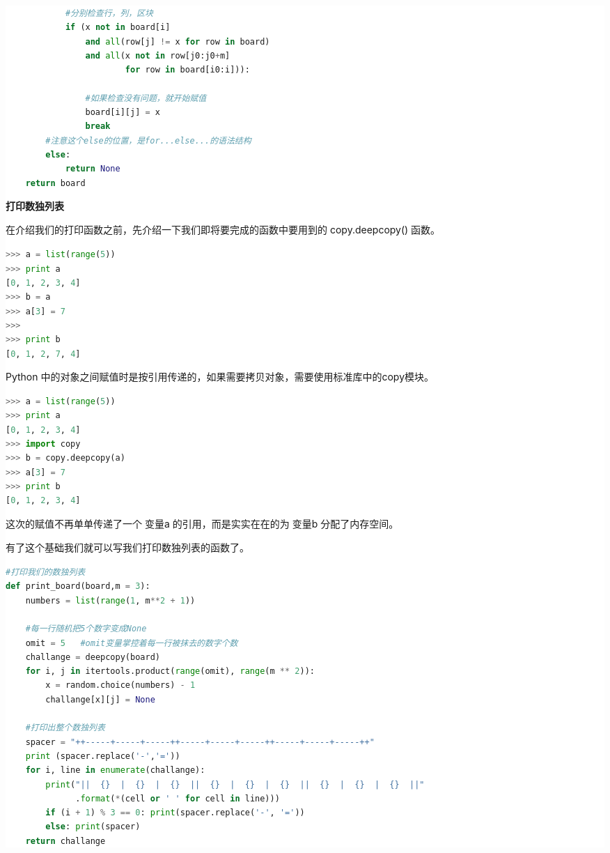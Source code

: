 ```python
            #分别检查行，列，区块
            if (x not in board[i]                     
                and all(row[j] != x for row in board) 
                and all(x not in row[j0:j0+m]
                        for row in board[i0:i])):     

                #如果检查没有问题，就开始赋值
                board[i][j] = x
                break
        #注意这个else的位置，是for...else...的语法结构
        else:
            return None
    return board
```

**打印数独列表**

在介绍我们的打印函数之前，先介绍一下我们即将要完成的函数中要用到的 copy.deepcopy() 函数。

```python
>>> a = list(range(5))
>>> print a
[0, 1, 2, 3, 4]
>>> b = a
>>> a[3] = 7
>>>
>>> print b
[0, 1, 2, 7, 4]
```

Python 中的对象之间赋值时是按引用传递的，如果需要拷贝对象，需要使用标准库中的copy模块。

```python
>>> a = list(range(5))
>>> print a
[0, 1, 2, 3, 4]
>>> import copy
>>> b = copy.deepcopy(a)
>>> a[3] = 7
>>> print b
[0, 1, 2, 3, 4]
```

这次的赋值不再单单传递了一个 变量a 的引用，而是实实在在的为 变量b 分配了内存空间。

有了这个基础我们就可以写我们打印数独列表的函数了。

```python
#打印我们的数独列表
def print_board(board,m = 3):
    numbers = list(range(1, m**2 + 1))

    #每一行随机把5个数字变成None
    omit = 5   #omit变量掌控着每一行被抹去的数字个数
    challange = deepcopy(board)
    for i, j in itertools.product(range(omit), range(m ** 2)):
        x = random.choice(numbers) - 1
        challange[x][j] = None

    #打印出整个数独列表
    spacer = "++-----+-----+-----++-----+-----+-----++-----+-----+-----++"
    print (spacer.replace('-','='))
    for i, line in enumerate(challange):
        print("||  {}  |  {}  |  {}  ||  {}  |  {}  |  {}  ||  {}  |  {}  |  {}  ||"
              .format(*(cell or ' ' for cell in line)))
        if (i + 1) % 3 == 0: print(spacer.replace('-', '='))
        else: print(spacer)
    return challange
```